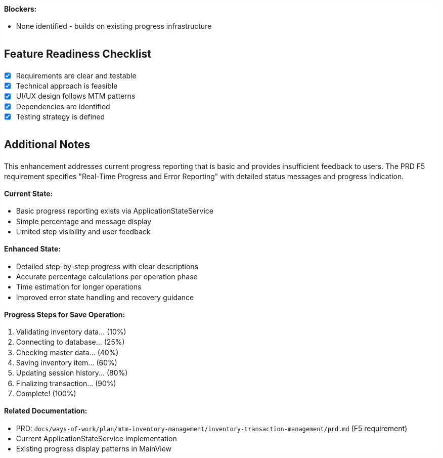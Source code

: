 **Blockers:**
- None identified - builds on existing progress infrastructure

## Feature Readiness Checklist

- [x] Requirements are clear and testable
- [x] Technical approach is feasible
- [x] UI/UX design follows MTM patterns
- [x] Dependencies are identified
- [x] Testing strategy is defined

## Additional Notes

This enhancement addresses current progress reporting that is basic and provides insufficient feedback to users. The PRD F5 requirement specifies "Real-Time Progress and Error Reporting" with detailed status messages and progress indication.

**Current State:**
- Basic progress reporting exists via ApplicationStateService
- Simple percentage and message display
- Limited step visibility and user feedback

**Enhanced State:**
- Detailed step-by-step progress with clear descriptions
- Accurate percentage calculations per operation phase
- Time estimation for longer operations
- Improved error state handling and recovery guidance

**Progress Steps for Save Operation:**
1. Validating inventory data... (10%)
2. Connecting to database... (25%) 
3. Checking master data... (40%)
4. Saving inventory item... (60%)
5. Updating session history... (80%)
6. Finalizing transaction... (90%)
7. Complete! (100%)

**Related Documentation:**
- PRD: `docs/ways-of-work/plan/mtm-inventory-management/inventory-transaction-management/prd.md` (F5 requirement)
- Current ApplicationStateService implementation
- Existing progress display patterns in MainView
